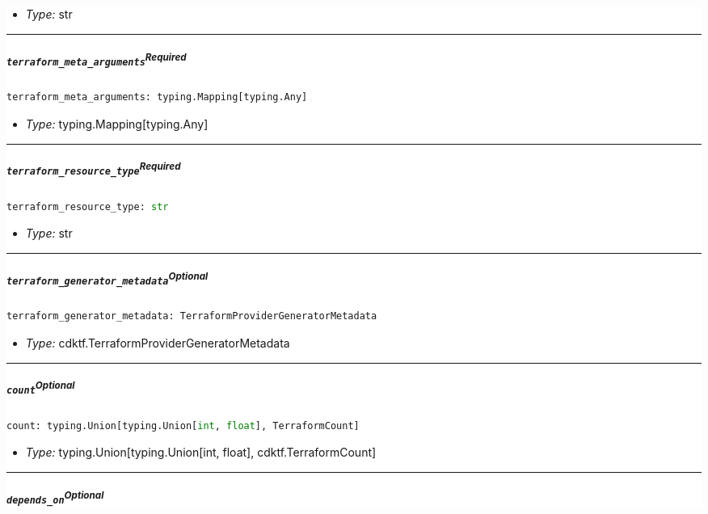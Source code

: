 - *Type:* str

---

##### `terraform_meta_arguments`<sup>Required</sup> <a name="terraform_meta_arguments" id="@cdktf/provider-cloudflare.dataCloudflareDcvDelegation.DataCloudflareDcvDelegation.property.terraformMetaArguments"></a>

```python
terraform_meta_arguments: typing.Mapping[typing.Any]
```

- *Type:* typing.Mapping[typing.Any]

---

##### `terraform_resource_type`<sup>Required</sup> <a name="terraform_resource_type" id="@cdktf/provider-cloudflare.dataCloudflareDcvDelegation.DataCloudflareDcvDelegation.property.terraformResourceType"></a>

```python
terraform_resource_type: str
```

- *Type:* str

---

##### `terraform_generator_metadata`<sup>Optional</sup> <a name="terraform_generator_metadata" id="@cdktf/provider-cloudflare.dataCloudflareDcvDelegation.DataCloudflareDcvDelegation.property.terraformGeneratorMetadata"></a>

```python
terraform_generator_metadata: TerraformProviderGeneratorMetadata
```

- *Type:* cdktf.TerraformProviderGeneratorMetadata

---

##### `count`<sup>Optional</sup> <a name="count" id="@cdktf/provider-cloudflare.dataCloudflareDcvDelegation.DataCloudflareDcvDelegation.property.count"></a>

```python
count: typing.Union[typing.Union[int, float], TerraformCount]
```

- *Type:* typing.Union[typing.Union[int, float], cdktf.TerraformCount]

---

##### `depends_on`<sup>Optional</sup> <a name="depends_on" id="@cdktf/provider-cloudflare.dataCloudflareDcvDelegation.DataCloudflareDcvDelegation.property.dependsOn"></a>
